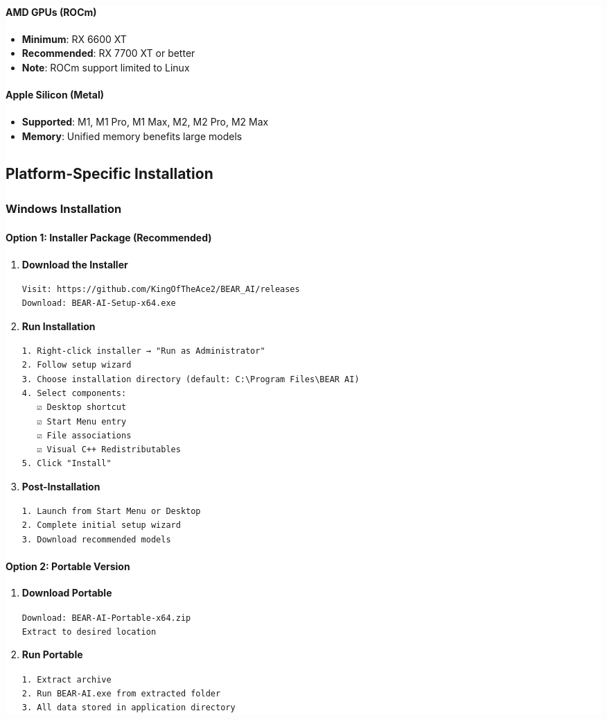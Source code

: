 #### AMD GPUs (ROCm)
- **Minimum**: RX 6600 XT
- **Recommended**: RX 7700 XT or better
- **Note**: ROCm support limited to Linux

#### Apple Silicon (Metal)
- **Supported**: M1, M1 Pro, M1 Max, M2, M2 Pro, M2 Max
- **Memory**: Unified memory benefits large models

## Platform-Specific Installation

### Windows Installation

#### Option 1: Installer Package (Recommended)

1. **Download the Installer**
   ```
   Visit: https://github.com/KingOfTheAce2/BEAR_AI/releases
   Download: BEAR-AI-Setup-x64.exe
   ```

2. **Run Installation**
   ```
   1. Right-click installer → "Run as Administrator"
   2. Follow setup wizard
   3. Choose installation directory (default: C:\Program Files\BEAR AI)
   4. Select components:
      ☑ Desktop shortcut
      ☑ Start Menu entry
      ☑ File associations
      ☑ Visual C++ Redistributables
   5. Click "Install"
   ```

3. **Post-Installation**
   ```
   1. Launch from Start Menu or Desktop
   2. Complete initial setup wizard
   3. Download recommended models
   ```

#### Option 2: Portable Version

1. **Download Portable**
   ```
   Download: BEAR-AI-Portable-x64.zip
   Extract to desired location
   ```

2. **Run Portable**
   ```
   1. Extract archive
   2. Run BEAR-AI.exe from extracted folder
   3. All data stored in application directory
   ```
